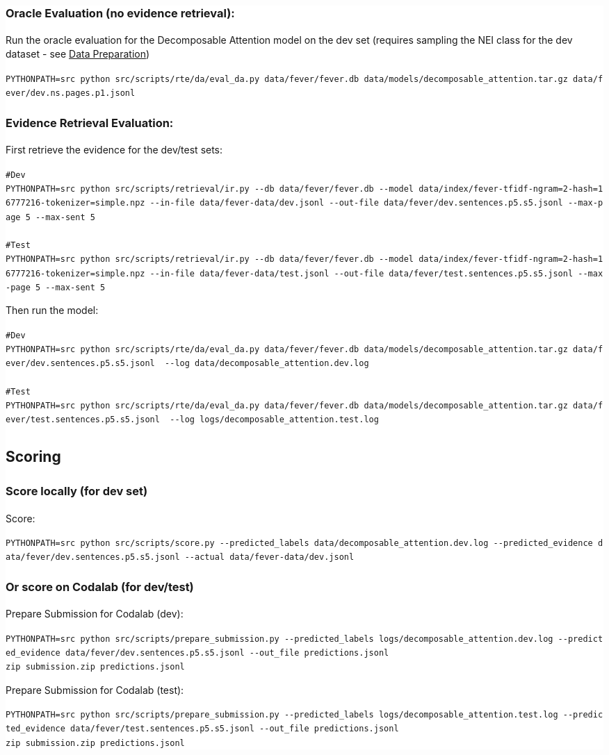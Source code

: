 ### Oracle Evaluation (no evidence retrieval):
    
Run the oracle evaluation for the Decomposable Attention model on the dev set (requires sampling the NEI class for the dev dataset - see [Data Preparation](#data-preparation))
    
    PYTHONPATH=src python src/scripts/rte/da/eval_da.py data/fever/fever.db data/models/decomposable_attention.tar.gz data/fever/dev.ns.pages.p1.jsonl
    

### Evidence Retrieval Evaluation:

First retrieve the evidence for the dev/test sets:

    #Dev
    PYTHONPATH=src python src/scripts/retrieval/ir.py --db data/fever/fever.db --model data/index/fever-tfidf-ngram=2-hash=16777216-tokenizer=simple.npz --in-file data/fever-data/dev.jsonl --out-file data/fever/dev.sentences.p5.s5.jsonl --max-page 5 --max-sent 5
    
    #Test
    PYTHONPATH=src python src/scripts/retrieval/ir.py --db data/fever/fever.db --model data/index/fever-tfidf-ngram=2-hash=16777216-tokenizer=simple.npz --in-file data/fever-data/test.jsonl --out-file data/fever/test.sentences.p5.s5.jsonl --max-page 5 --max-sent 5

Then run the model:
    
    #Dev
    PYTHONPATH=src python src/scripts/rte/da/eval_da.py data/fever/fever.db data/models/decomposable_attention.tar.gz data/fever/dev.sentences.p5.s5.jsonl  --log data/decomposable_attention.dev.log
    
    #Test
    PYTHONPATH=src python src/scripts/rte/da/eval_da.py data/fever/fever.db data/models/decomposable_attention.tar.gz data/fever/test.sentences.p5.s5.jsonl  --log logs/decomposable_attention.test.log


## Scoring
### Score locally (for dev set)  
Score:

    PYTHONPATH=src python src/scripts/score.py --predicted_labels data/decomposable_attention.dev.log --predicted_evidence data/fever/dev.sentences.p5.s5.jsonl --actual data/fever-data/dev.jsonl

### Or score on Codalab (for dev/test)

Prepare Submission for Codalab (dev):

    PYTHONPATH=src python src/scripts/prepare_submission.py --predicted_labels logs/decomposable_attention.dev.log --predicted_evidence data/fever/dev.sentences.p5.s5.jsonl --out_file predictions.jsonl
    zip submission.zip predictions.jsonl

Prepare Submission for Codalab (test):

    PYTHONPATH=src python src/scripts/prepare_submission.py --predicted_labels logs/decomposable_attention.test.log --predicted_evidence data/fever/test.sentences.p5.s5.jsonl --out_file predictions.jsonl
    zip submission.zip predictions.jsonl

          
